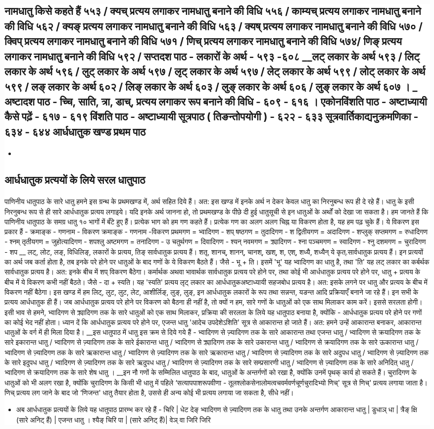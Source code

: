नामधातु किसे कहते हैं ५५३ / क्यच् प्रत्यय लगाकर नामधातु बनाने की विधि ५५६ / काम्यच् प्रत्यय लगाकर नामधातु बनाने की विधि ५६२ / क्यङ् प्रत्यय लगाकर नामधातु बनाने की विधि ५६३ / क्यष् प्रत्यय लगाकर नामधातु बनाने की विधि ५७० / क्विप् प्रत्यय लगाकर नामधातु बनाने की विधि ५७१ / णिच् प्रत्यय लगाकर नामधातु बनाने की विधि ५७४/ णिङ् प्रत्यय लगाकर नामधातु बनाने की विधि ५९२ /
सप्तदश पाठ - लकारों के अर्थ - ५९३ -६०८ __लट् लकार के अर्थ ५९३ / लिट् लकार के अर्थ ५९६ / लुट् लकार के अर्थ ५९७ / लृट् लकार के अर्थ ५९७ / लेट् लकार के अर्थ ५९९ / लोट् लकार के अर्थ ५९९ / लङ् लकार के अर्थ ६०२ / लिङ् लकार के अर्थ ६०३ / लुङ् लकार के अर्थ ६०६ / लुङ् लकार के अर्थ ६०७ ।
_ अष्टादश पाठ - च्चि, साति, त्रा, डाच्, प्रत्यय लगाकर रूप बनाने की विधि - ६०९ - ६१६ ।
एकोनविंशति पाठ - अष्टाध्यायी कैसे पढ़ें - ६१७ - ६१९
विंशति पाठ - अष्टाध्यायी सूत्रपाठ ( तिङन्तोपयोगी ) - ६२२ - ६३३
सूत्रवार्तिकाद्यनुक्रमणिका - ६३४ - ६४४
आर्धधातुक खण्ड
प्रथम पाठ
-
-
## आर्धधातुक प्रत्ययों के लिये सरल धातुपाठ
पाणिनीय धातुपाठ के सारे धातु हमने इस ग्रन्थ के प्रथमखण्ड में, अर्थ सहित दिये हैं। अत: इस खण्ड में इनके अर्थ न देकर केवल धातु का निरनुबन्ध रूप ही दे रहे हैं। धातु के इसी निरनुबन्ध रूप से ही सारे आर्धधातुक प्रत्यय लगाइये। यदि इनके अर्थ जानना हो, तो प्रथमखण्ड के पीछे दी हुई धातुसूची से इन धातुओं के अर्थों को देखा जा सकता है।
हम जानते हैं कि पाणिनीय धातुपाठ के समग्र धातु १० भागों में बँटे हुए हैं। प्रत्येक भाग को हम गण कहते हैं। प्रत्येक गण का अलग अलग चिह्न या विकरण होता है, यह हम पढ़ चुके हैं। ये विकरण इस प्रकार हैं - क्रमाङ्क - गणनाम - विकरण क्रमाङ्क - गणनाम -विकरण प्रथमगण = भ्वादिगण - शप् षष्ठगण = तुदादिगण - श द्वितीयगण = अदादिगण - शप्लुक् सप्तमगण = रुधादिगण - श्नम् तृतीयगण = जुहोत्यादिगण - शपश्लु अष्टमगण = तनादिगण - उ चतुर्थगण = दिवादिगण - श्यन् नवमगण = क्र्यादिगण - श्ना पञ्चमगण = स्वादिगण - श्नु दशमगण = चुरादिगण - शप
__ लट्, लोट, लङ्, विधिलिङ्, लकारों के प्रत्यय, तिङ् सार्वधातुक प्रत्यय हैं। शतृ, शानच्, शानन्, चानश्, खश्, श, एश्, शध्यै, शध्यैन् ये कृत्.सार्वधातुक प्रत्यय हैं। इन प्रत्ययों का अर्थ जब कर्ता होता है, तब इनके परे होने पर धातुओं के बाद गणों के ये विकरण बैठते हैं। जैसे - भू + ति। इसमें 'भू' यह भ्वादिगण का धातु है, तथा 'ति' यह लट् लकार का कर्बर्थक सार्वधातुक प्रत्यय है। अत: इनके बीच में शप् विकरण बैठेगा।
कर्मार्थक अथवा भावार्थक सार्वधातुक प्रत्यय परे होने पर, तथा कोई भी आर्धधातुक प्रत्यय परे होने पर, धातु + प्रत्यय के बीच में ये विकरण कभी नहीं बैठते। जैसे - दा + स्यति। यह 'स्यति' प्रत्यय लृट् लकार का आर्धधातुक﻿अष्टाध्यायी सहजबोध
प्रत्यय है। अत: इसके लगने पर धातु और प्रत्यय के बीच में विकरण नहीं बैठेगा।
इस खण्ड में हम लिट्, लुट, लुट, लेट, आशीर्लिङ्, लुङ्, लुङ्, इन आर्धधातुक लकारों के रूप तथा सन्नन्त, यङन्त आदि प्रक्रियाएँ बनाने जा रहे हैं। इन सभी के प्रत्यय आर्धधातुक ही हैं।
जब आर्धधातुक प्रत्यय परे होने पर विकरण को बैठना ही नहीं है, तो क्यों न हम, सारे गणों के धातुओं को एक साथ मिलाकर काम करें। इससे सरलता होगी। इसी भाव से हमने, भ्वादिगण से क्र्यादिगण तक के सारे धातुओं को एक साथ मिलाकर, प्रक्रिया की सरलता के लिये यह धातुपाठ बनाया है, क्योंकि -
आर्धधातुक प्रत्यय परे होने पर गणों का कोई भेद नहीं होता।
ध्यान दें कि आर्धधातुक प्रत्यय परे होने पर, एजन्त धातु 'आदेच उपदेशेऽशिति' सूत्र से आकारान्त हो जाते हैं। अत: हमने उन्हें आकारान्त बनाकर, आकारान्त धातुओं के वर्ग में ही मिला दिया है।
__इस धातुपाठ में धातु इस क्रम से दिये गये हैं - भ्वादिगण से ज़्यादिगण तक के सारे आकारान्त तथा एजन्त धातु / भ्वादिगण से क्रयादिगण तक के सारे इकारान्त धातु / भ्वादिगण से ज़्यादिगण तक के सारे ईकारान्त धातु / भ्वादिगण से क्र्यादिगण तक के सारे उकारान्त धातु / भ्वादिगण से क्रयादिगण तक के सारे ऊकारान्त धातु / भ्वादिगण से ज़्यादिगण तक के सारे ऋकारान्त धातु / भ्वादिगण से ज़्यादिगण तक के सारे ऋकारान्त धातु / भ्वादिगण से ज़्यादिगण तक के सारे अदुपध धातु / भ्वादिगण से ज़्यादिगण तक के सारे इदुपध धातु / भ्वादिगण से ज़्यादिगण तक के सारे ऋदुपध धातु / भ्वादिगण से ज़्यादिगण तक के सारे सम्प्रसारणी धातु / भ्वादिगण से ज़्यादिगण तक के सारे अनिदित् धातु / भ्वादिगण से क्रयादिगण तक के सारे शेष धातु ।
__इन नौ गणों के सम्मिलित धातुपाठ के बाद, धातुओं के अन्तर्गणों को रखा है, क्योंकि उनमें पृथक् कार्य हो सकते हैं। चुरादिगण के धातुओं को भी अलग रखा है, क्योंकि चुरादिगण के किसी भी धातु में पहिले ‘सत्यापपाशरूपवीणा - तूलश्लोकसेनालोमत्वचवर्मवर्णचूर्णचुरादिभ्यो णिच्' सूत्र से णिच्' प्रत्यय लगाया जाता है। णिच् प्रत्यय लग जाने के बाद जो ‘णिजन्त' धातु तैयार होता है, उससे ही अन्य कोई भी प्रत्यय लगाया जा सकता है, सीधे नहीं।
- अब आर्धधातुक प्रत्ययों के लिये यह धातुपाठ प्रारम्भ कर रहे हैं -
चिरि
| धेट
देङ्
भ्वादिगण से ज़्यादिगण तक के धातु तथा उनके अन्तर्गण आकारान्त धातु | डुधाञ् धा | त्रैङ्
क्षि (सारे अनिट् हैं) | एजन्त धातु । श्यैङ्
चिरि पा | (सारे अनिट् हैं)| वेञ् वा जिरि जिरि